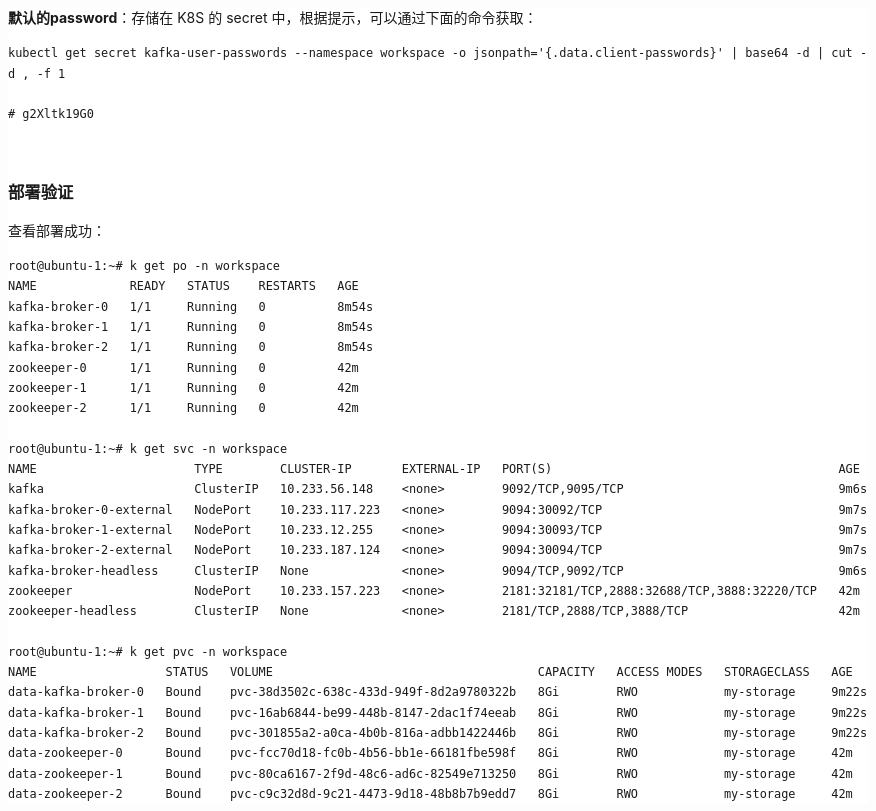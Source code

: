 **默认的password**：存储在 K8S 的 secret 中，根据提示，可以通过下面的命令获取：

```shell
kubectl get secret kafka-user-passwords --namespace workspace -o jsonpath='{.data.client-passwords}' | base64 -d | cut -d , -f 1

# g2Xltk19G0
```

<br/>

### **部署验证**

查看部署成功：

```shell
root@ubuntu-1:~# k get po -n workspace
NAME             READY   STATUS    RESTARTS   AGE
kafka-broker-0   1/1     Running   0          8m54s
kafka-broker-1   1/1     Running   0          8m54s
kafka-broker-2   1/1     Running   0          8m54s
zookeeper-0      1/1     Running   0          42m
zookeeper-1      1/1     Running   0          42m
zookeeper-2      1/1     Running   0          42m

root@ubuntu-1:~# k get svc -n workspace
NAME                      TYPE        CLUSTER-IP       EXTERNAL-IP   PORT(S)                                        AGE
kafka                     ClusterIP   10.233.56.148    <none>        9092/TCP,9095/TCP                              9m6s
kafka-broker-0-external   NodePort    10.233.117.223   <none>        9094:30092/TCP                                 9m7s
kafka-broker-1-external   NodePort    10.233.12.255    <none>        9094:30093/TCP                                 9m7s
kafka-broker-2-external   NodePort    10.233.187.124   <none>        9094:30094/TCP                                 9m7s
kafka-broker-headless     ClusterIP   None             <none>        9094/TCP,9092/TCP                              9m6s
zookeeper                 NodePort    10.233.157.223   <none>        2181:32181/TCP,2888:32688/TCP,3888:32220/TCP   42m
zookeeper-headless        ClusterIP   None             <none>        2181/TCP,2888/TCP,3888/TCP                     42m

root@ubuntu-1:~# k get pvc -n workspace
NAME                  STATUS   VOLUME                                     CAPACITY   ACCESS MODES   STORAGECLASS   AGE
data-kafka-broker-0   Bound    pvc-38d3502c-638c-433d-949f-8d2a9780322b   8Gi        RWO            my-storage     9m22s
data-kafka-broker-1   Bound    pvc-16ab6844-be99-448b-8147-2dac1f74eeab   8Gi        RWO            my-storage     9m22s
data-kafka-broker-2   Bound    pvc-301855a2-a0ca-4b0b-816a-adbb1422446b   8Gi        RWO            my-storage     9m22s
data-zookeeper-0      Bound    pvc-fcc70d18-fc0b-4b56-bb1e-66181fbe598f   8Gi        RWO            my-storage     42m
data-zookeeper-1      Bound    pvc-80ca6167-2f9d-48c6-ad6c-82549e713250   8Gi        RWO            my-storage     42m
data-zookeeper-2      Bound    pvc-c9c32d8d-9c21-4473-9d18-48b8b7b9edd7   8Gi        RWO            my-storage     42m
```
